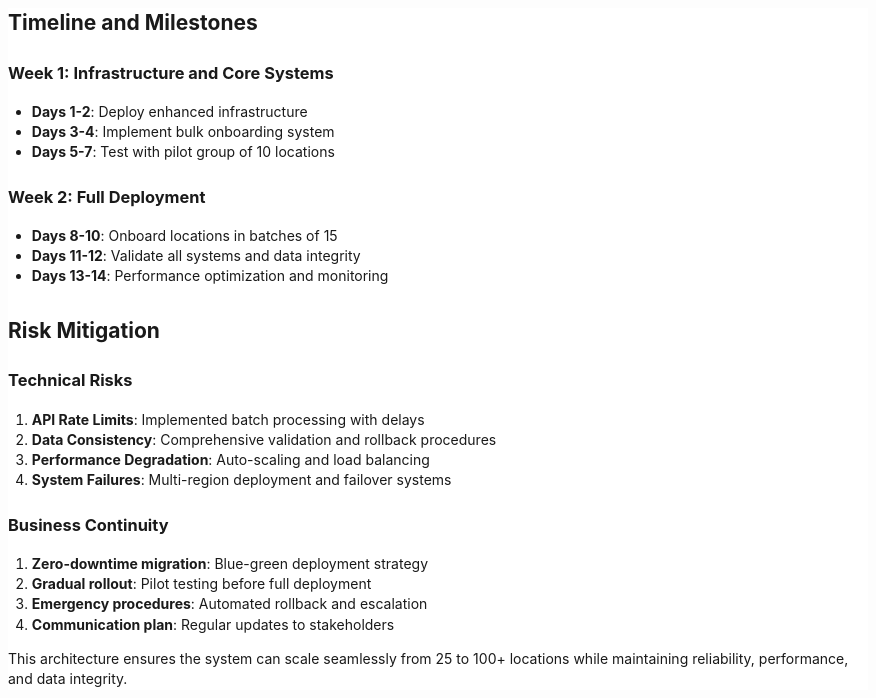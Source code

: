 ## Timeline and Milestones

### Week 1: Infrastructure and Core Systems
- **Days 1-2**: Deploy enhanced infrastructure
- **Days 3-4**: Implement bulk onboarding system
- **Days 5-7**: Test with pilot group of 10 locations

### Week 2: Full Deployment
- **Days 8-10**: Onboard locations in batches of 15
- **Days 11-12**: Validate all systems and data integrity
- **Days 13-14**: Performance optimization and monitoring

## Risk Mitigation

### Technical Risks
1. **API Rate Limits**: Implemented batch processing with delays
2. **Data Consistency**: Comprehensive validation and rollback procedures
3. **Performance Degradation**: Auto-scaling and load balancing
4. **System Failures**: Multi-region deployment and failover systems

### Business Continuity
1. **Zero-downtime migration**: Blue-green deployment strategy
2. **Gradual rollout**: Pilot testing before full deployment
3. **Emergency procedures**: Automated rollback and escalation
4. **Communication plan**: Regular updates to stakeholders

This architecture ensures the system can scale seamlessly from 25 to 100+ locations while maintaining reliability, performance, and data integrity.
